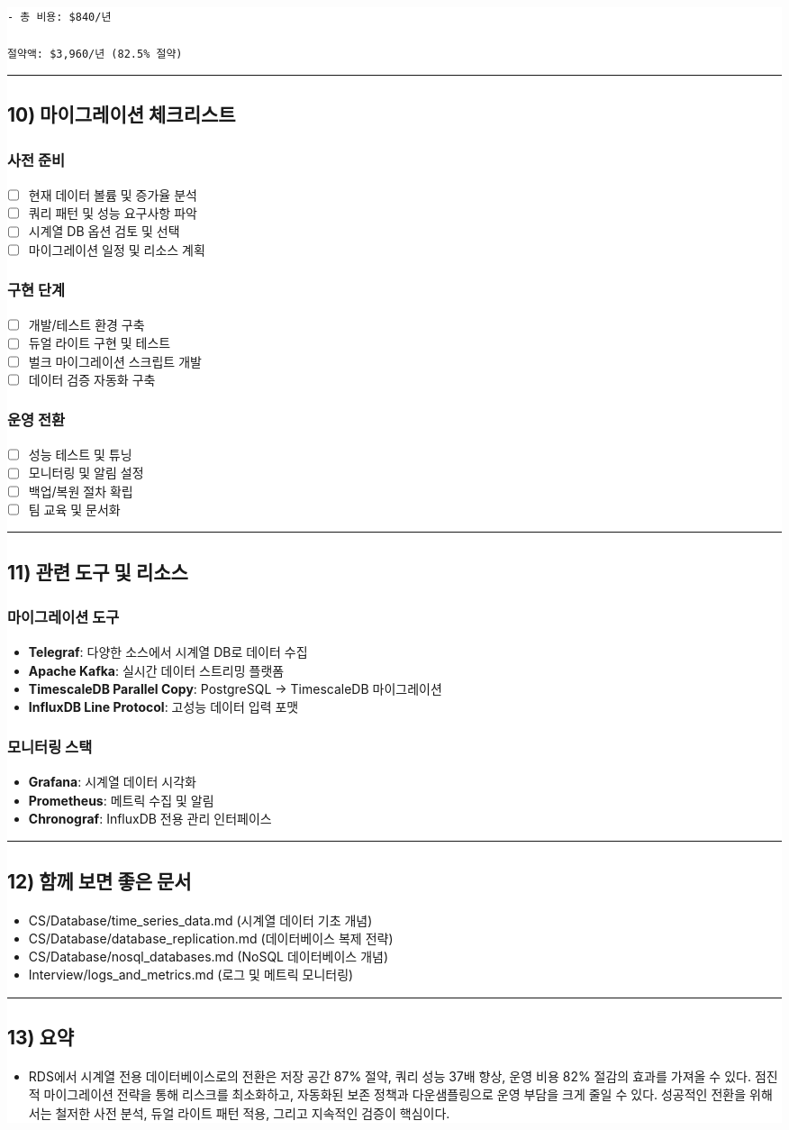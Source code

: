 ```
- 총 비용: $840/년

절약액: $3,960/년 (82.5% 절약)
```

---

## 10) 마이그레이션 체크리스트

### 사전 준비
- [ ] 현재 데이터 볼륨 및 증가율 분석
- [ ] 쿼리 패턴 및 성능 요구사항 파악  
- [ ] 시계열 DB 옵션 검토 및 선택
- [ ] 마이그레이션 일정 및 리소스 계획

### 구현 단계
- [ ] 개발/테스트 환경 구축
- [ ] 듀얼 라이트 구현 및 테스트
- [ ] 벌크 마이그레이션 스크립트 개발
- [ ] 데이터 검증 자동화 구축

### 운영 전환
- [ ] 성능 테스트 및 튜닝
- [ ] 모니터링 및 알림 설정
- [ ] 백업/복원 절차 확립
- [ ] 팀 교육 및 문서화

---

## 11) 관련 도구 및 리소스

### 마이그레이션 도구
- **Telegraf**: 다양한 소스에서 시계열 DB로 데이터 수집
- **Apache Kafka**: 실시간 데이터 스트리밍 플랫폼  
- **TimescaleDB Parallel Copy**: PostgreSQL → TimescaleDB 마이그레이션
- **InfluxDB Line Protocol**: 고성능 데이터 입력 포맷

### 모니터링 스택
- **Grafana**: 시계열 데이터 시각화
- **Prometheus**: 메트릭 수집 및 알림
- **Chronograf**: InfluxDB 전용 관리 인터페이스

---

## 12) 함께 보면 좋은 문서
- CS/Database/time_series_data.md (시계열 데이터 기초 개념)
- CS/Database/database_replication.md (데이터베이스 복제 전략)
- CS/Database/nosql_databases.md (NoSQL 데이터베이스 개념)
- Interview/logs_and_metrics.md (로그 및 메트릭 모니터링)

---

## 13) 요약
- RDS에서 시계열 전용 데이터베이스로의 전환은 저장 공간 87% 절약, 쿼리 성능 37배 향상, 운영 비용 82% 절감의 효과를 가져올 수 있다. 점진적 마이그레이션 전략을 통해 리스크를 최소화하고, 자동화된 보존 정책과 다운샘플링으로 운영 부담을 크게 줄일 수 있다. 성공적인 전환을 위해서는 철저한 사전 분석, 듀얼 라이트 패턴 적용, 그리고 지속적인 검증이 핵심이다.